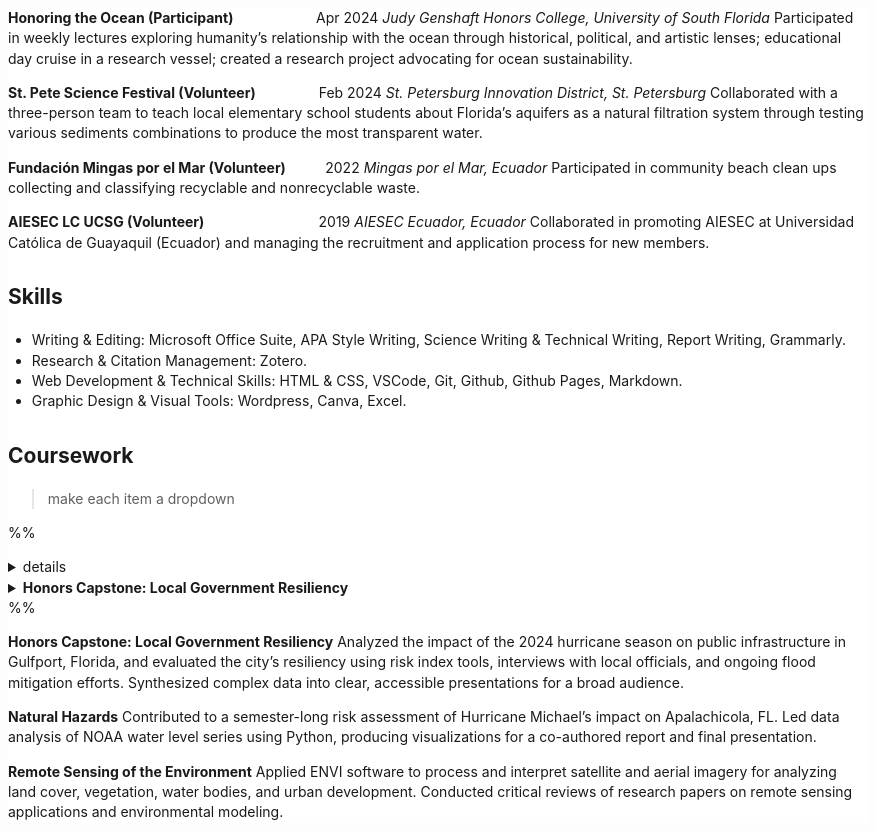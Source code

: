 **Honoring the Ocean (Participant)**                     Apr 2024
_Judy Genshaft Honors College, University of South Florida_
Participated in weekly lectures exploring humanity’s relationship with the ocean through historical, political, and artistic lenses; educational day cruise in a research vessel; created a research project advocating for ocean sustainability.

**St. Pete Science Festival (Volunteer)**                Feb 2024
_St. Petersburg Innovation District, St. Petersburg_
Collaborated with a three-person team to teach local elementary school students about Florida’s aquifers as a natural filtration system through testing various sediments combinations to produce the most transparent water.

**Fundación Mingas por el Mar (Volunteer)**          2022
_Mingas por el Mar, Ecuador_
Participated in community beach clean ups collecting and classifying recyclable and nonrecyclable waste.

**AIESEC LC UCSG (Volunteer)**                             2019
_AIESEC Ecuador, Ecuador_
Collaborated in promoting AIESEC at Universidad Católica de Guayaquil (Ecuador) and managing the recruitment and application process for new members.

## Skills
- Writing & Editing: Microsoft Office Suite, APA Style Writing, Science Writing & Technical Writing, Report Writing, Grammarly.
- Research & Citation Management: Zotero.
- Web Development & Technical Skills: HTML & CSS, VSCode, Git, Github, Github Pages, Markdown.
- Graphic Design & Visual Tools: Wordpress, Canva, Excel.

## Coursework
> make each item a dropdown

%%
<details><summary>details</summary></details>

<details><summary><strong>Honors Capstone: Local Government Resiliency</strong></summary></details>
%%

**Honors Capstone: Local Government Resiliency**
Analyzed the impact of the 2024 hurricane season on public infrastructure in Gulfport, Florida, and evaluated the city’s resiliency using risk index tools, interviews with local officials, and ongoing flood mitigation efforts. Synthesized complex data into clear, accessible presentations for a broad audience.

**Natural Hazards**
Contributed to a semester-long risk assessment of Hurricane Michael’s impact on Apalachicola, FL. Led data analysis of NOAA water level series using Python, producing visualizations for a co-authored report and final presentation.

**Remote Sensing of the Environment**
Applied ENVI software to process and interpret satellite and aerial imagery for analyzing land cover, vegetation, water bodies, and urban development. Conducted critical reviews of research papers on remote sensing applications and environmental modeling.
